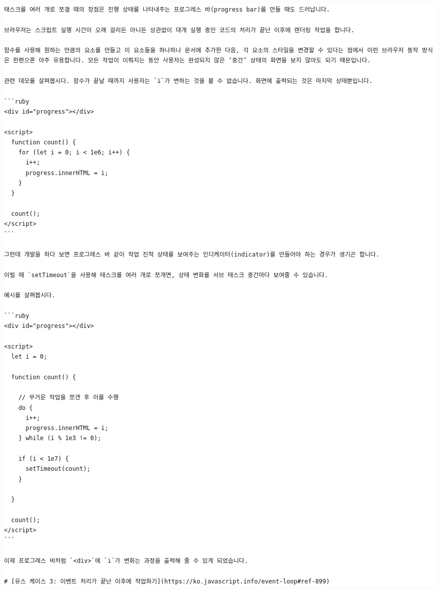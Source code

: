     태스크를 여러 개로 쪼갤 때의 장점은 진행 상태를 나타내주는 프로그레스 바(progress bar)를 만들 때도 드러납니다.

    브라우저는 스크립트 실행 시간이 오래 걸리든 아니든 상관없이 대개 실행 중인 코드의 처리가 끝난 이후에 렌더링 작업을 합니다.

    함수를 사용해 원하는 만큼의 요소를 만들고 이 요소들을 하나하나 문서에 추가한 다음, 각 요소의 스타일을 변경할 수 있다는 점에서 이런 브라우저 동작 방식은 한편으론 아주 유용합니다. 모든 작업이 이뤄지는 동안 사용자는 완성되지 않은 ‘중간’ 상태의 화면을 보지 않아도 되기 때문입니다.

    관련 데모를 살펴봅시다. 함수가 끝날 때까지 사용자는 `i`가 변하는 것을 볼 수 없습니다. 화면에 출력되는 것은 마지막 상태뿐입니다.

    ```ruby
    <div id="progress"></div>

    <script>
      function count() {
        for (let i = 0; i < 1e6; i++) {
          i++;
          progress.innerHTML = i;
        }
      }

      count();
    </script>
    ```

    그런데 개발을 하다 보면 프로그레스 바 같이 작업 진척 상태를 보여주는 인디케이터(indicator)를 만들어야 하는 경우가 생기곤 합니다.

    이럴 때 `setTimeout`을 사용해 태스크를 여러 개로 쪼개면, 상태 변화를 서브 태스크 중간마다 보여줄 수 있습니다.

    예시를 살펴봅시다.

    ```ruby
    <div id="progress"></div>

    <script>
      let i = 0;

      function count() {

        // 무거운 작업을 쪼갠 후 이를 수행
        do {
          i++;
          progress.innerHTML = i;
        } while (i % 1e3 != 0);

        if (i < 1e7) {
          setTimeout(count);
        }

      }

      count();
    </script>
    ```

    이제 프로그레스 바처럼 `<div>`에 `i`가 변화는 과정을 출력해 줄 수 있게 되었습니다.

    # [유스 케이스 3: 이벤트 처리가 끝난 이후에 작업하기](https://ko.javascript.info/event-loop#ref-899)
